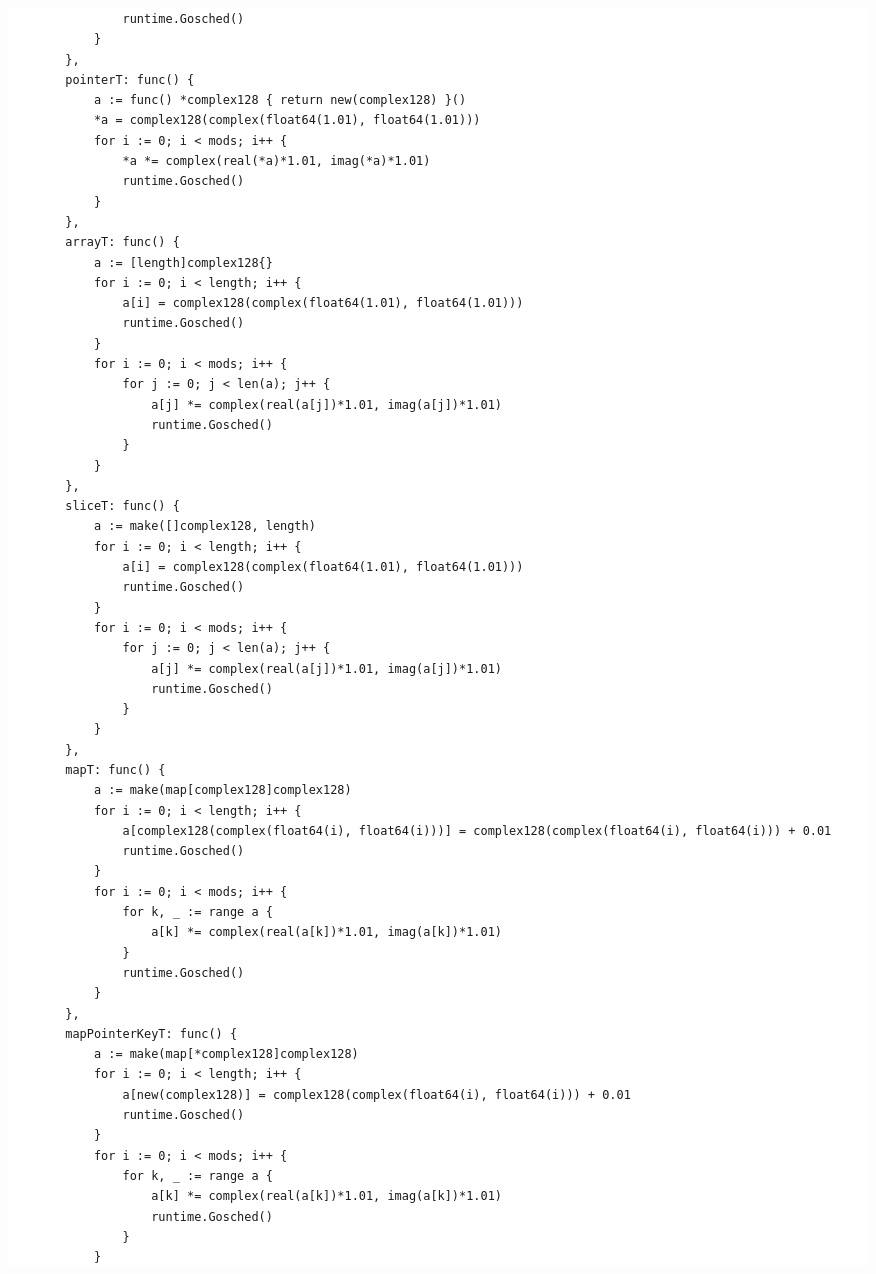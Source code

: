 ```
				runtime.Gosched()
			}
		},
		pointerT: func() {
			a := func() *complex128 { return new(complex128) }()
			*a = complex128(complex(float64(1.01), float64(1.01)))
			for i := 0; i < mods; i++ {
				*a *= complex(real(*a)*1.01, imag(*a)*1.01)
				runtime.Gosched()
			}
		},
		arrayT: func() {
			a := [length]complex128{}
			for i := 0; i < length; i++ {
				a[i] = complex128(complex(float64(1.01), float64(1.01)))
				runtime.Gosched()
			}
			for i := 0; i < mods; i++ {
				for j := 0; j < len(a); j++ {
					a[j] *= complex(real(a[j])*1.01, imag(a[j])*1.01)
					runtime.Gosched()
				}
			}
		},
		sliceT: func() {
			a := make([]complex128, length)
			for i := 0; i < length; i++ {
				a[i] = complex128(complex(float64(1.01), float64(1.01)))
				runtime.Gosched()
			}
			for i := 0; i < mods; i++ {
				for j := 0; j < len(a); j++ {
					a[j] *= complex(real(a[j])*1.01, imag(a[j])*1.01)
					runtime.Gosched()
				}
			}
		},
		mapT: func() {
			a := make(map[complex128]complex128)
			for i := 0; i < length; i++ {
				a[complex128(complex(float64(i), float64(i)))] = complex128(complex(float64(i), float64(i))) + 0.01
				runtime.Gosched()
			}
			for i := 0; i < mods; i++ {
				for k, _ := range a {
					a[k] *= complex(real(a[k])*1.01, imag(a[k])*1.01)
				}
				runtime.Gosched()
			}
		},
		mapPointerKeyT: func() {
			a := make(map[*complex128]complex128)
			for i := 0; i < length; i++ {
				a[new(complex128)] = complex128(complex(float64(i), float64(i))) + 0.01
				runtime.Gosched()
			}
			for i := 0; i < mods; i++ {
				for k, _ := range a {
					a[k] *= complex(real(a[k])*1.01, imag(a[k])*1.01)
					runtime.Gosched()
				}
			}
```
